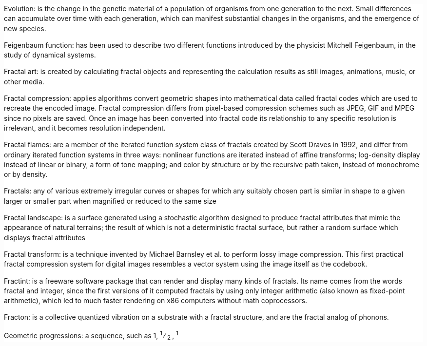 <p>
    Evolution:  is the change in the genetic material of a population of organisms from one generation to the next. Small differences can accumulate over time with each generation, which can manifest substantial changes in the organisms, and the emergence of new species.
   </p>
<p>
    Feigenbaum function:  has been used to describe two different functions introduced by the physicist Mitchell Feigenbaum, in the study of dynamical systems.
   </p>
<p>
    Fractal art:  is created by calculating fractal objects and representing the calculation results as still images, animations, music, or other media.
   </p>
<p>
    Fractal compression:  applies algorithms convert geometric shapes into mathematical data called fractal codes which are used to recreate the encoded image. Fractal compression differs from pixel-based compression schemes such as JPEG, GIF and MPEG since no pixels are saved. Once an image has been converted into fractal code its relationship to any specific resolution is irrelevant, and it becomes resolution independent.
   </p>
<p>
    Fractal flames:  are a member of the iterated function system class of fractals created by Scott Draves in 1992, and differ from ordinary iterated function systems in three ways:  nonlinear functions are iterated instead of affine transforms; log-density display instead of linear or binary, a form of tone mapping; and color by structure or by the recursive path taken, instead of monochrome or by density.
   </p>
<p>
    Fractals:  any of various extremely irregular curves or shapes for which any suitably chosen part is similar in shape to a given larger or smaller part when magnified or reduced to the same size
   </p>
<p>
    Fractal landscape:  is a surface generated using a stochastic algorithm designed to produce fractal attributes that mimic the appearance of natural terrains; the result of which is not a deterministic fractal surface, but rather a random surface which displays fractal attributes
   </p>
<p>
    Fractal transform:  is a technique invented by Michael Barnsley et al. to perform lossy image compression. This first practical fractal compression system for digital images resembles a vector system using the image itself as the codebook.
   </p>
<p>
    Fractint:  is a freeware software package that can render and display many kinds of fractals. Its name comes from the words fractal and integer, since the first versions of it computed fractals by using only integer arithmetic (also known as fixed-point arithmetic), which led to much faster rendering on x86 computers without math coprocessors.
   </p>
<p>
    Fracton:  is a collective quantized vibration on a substrate with a fractal structure, and are the fractal analog of phonons.
   </p>
<p>
    Geometric progressions:  a sequence, such as 1,
    <sup>
     1
    </sup>
    ⁄
    <sub>
     2
    </sub>
    ,
    <sup>
     1
    </sup>